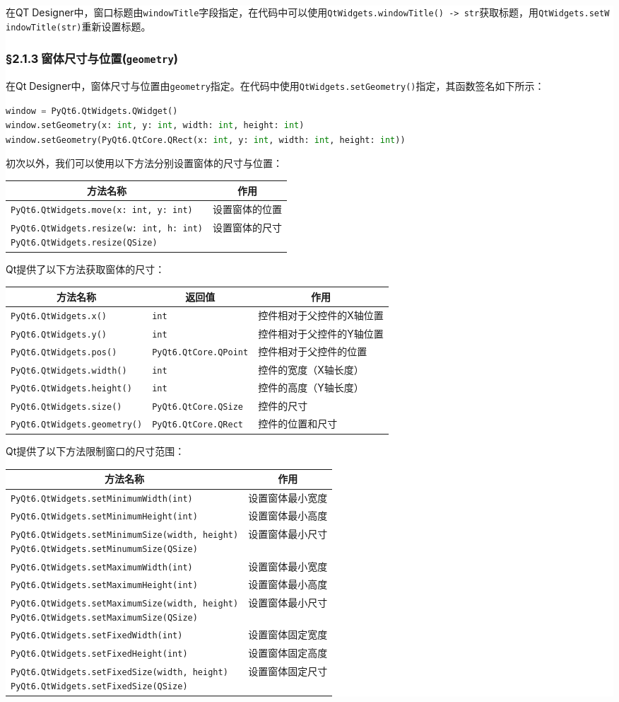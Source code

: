 在QT Designer中，窗口标题由`windowTitle`字段指定，在代码中可以使用`QtWidgets.windowTitle() -> str`获取标题，用`QtWidgets.setWindowTitle(str)`重新设置标题。

### §2.1.3 窗体尺寸与位置(`geometry`)

在Qt Designer中，窗体尺寸与位置由`geometry`指定。在代码中使用`QtWidgets.setGeometry()`指定，其函数签名如下所示：

```python
window = PyQt6.QtWidgets.QWidget()
window.setGeometry(x: int, y: int, width: int, height: int)
window.setGeometry(PyQt6.QtCore.QRect(x: int, y: int, width: int, height: int))
```

初次以外，我们可以使用以下方法分别设置窗体的尺寸与位置：

| 方法名称                                                     | 作用           |
| ------------------------------------------------------------ | -------------- |
| `PyQt6.QtWidgets.move(x: int, y: int)`                       | 设置窗体的位置 |
| `PyQt6.QtWidgets.resize(w: int, h: int)`<br />`PyQt6.QtWidgets.resize(QSize)` | 设置窗体的尺寸 |

Qt提供了以下方法获取窗体的尺寸：

| 方法名称                     | 返回值                | 作用                      |
| ---------------------------- | --------------------- | ------------------------- |
| `PyQt6.QtWidgets.x()`        | `int`                 | 控件相对于父控件的X轴位置 |
| `PyQt6.QtWidgets.y()`        | `int`                 | 控件相对于父控件的Y轴位置 |
| `PyQt6.QtWidgets.pos()`      | `PyQt6.QtCore.QPoint` | 控件相对于父控件的位置    |
| `PyQt6.QtWidgets.width()`    | `int`                 | 控件的宽度（X轴长度）     |
| `PyQt6.QtWidgets.height()`   | `int`                 | 控件的高度（Y轴长度）     |
| `PyQt6.QtWidgets.size()`     | `PyQt6.QtCore.QSize`  | 控件的尺寸                |
| `PyQt6.QtWidgets.geometry()` | `PyQt6.QtCore.QRect`  | 控件的位置和尺寸          |

Qt提供了以下方法限制窗口的尺寸范围：

| 方法名称                                                     | 作用             |
| ------------------------------------------------------------ | ---------------- |
| `PyQt6.QtWidgets.setMinimumWidth(int)`                       | 设置窗体最小宽度 |
| `PyQt6.QtWidgets.setMinimumHeight(int)`                      | 设置窗体最小高度 |
| `PyQt6.QtWidgets.setMinimumSize(width, height)`<br />`PyQt6.QtWidgets.setMinumumSize(QSize)` | 设置窗体最小尺寸 |
| `PyQt6.QtWidgets.setMaximumWidth(int)`                       | 设置窗体最小宽度 |
| `PyQt6.QtWidgets.setMaximumHeight(int)`                      | 设置窗体最小高度 |
| `PyQt6.QtWidgets.setMaximumSize(width, height)`<br />`PyQt6.QtWidgets.setMaximumSize(QSize)` | 设置窗体最小尺寸 |
| `PyQt6.QtWidgets.setFixedWidth(int)`                         | 设置窗体固定宽度 |
| `PyQt6.QtWidgets.setFixedHeight(int)`                        | 设置窗体固定高度 |
| `PyQt6.QtWidgets.setFixedSize(width, height)`<br />`PyQt6.QtWidgets.setFixedSize(QSize)` | 设置窗体固定尺寸 |

